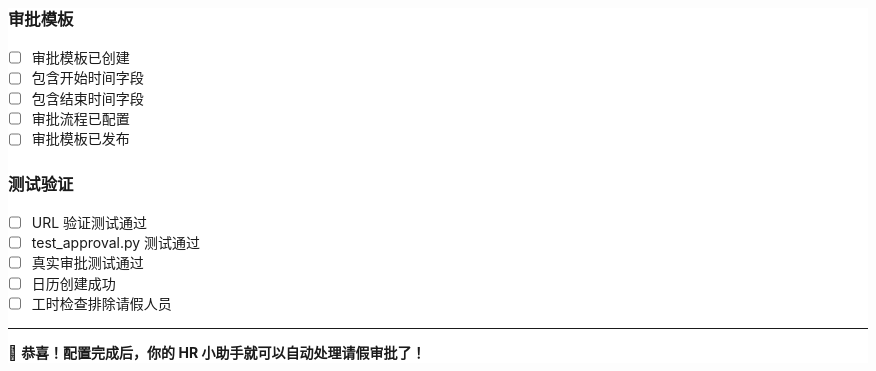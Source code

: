### 审批模板
- [ ] 审批模板已创建
- [ ] 包含开始时间字段
- [ ] 包含结束时间字段
- [ ] 审批流程已配置
- [ ] 审批模板已发布

### 测试验证
- [ ] URL 验证测试通过
- [ ] test_approval.py 测试通过
- [ ] 真实审批测试通过
- [ ] 日历创建成功
- [ ] 工时检查排除请假人员

---

🎉 **恭喜！配置完成后，你的 HR 小助手就可以自动处理请假审批了！**

